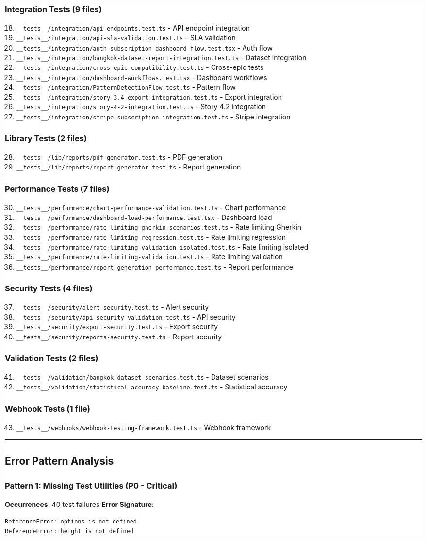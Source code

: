 ### Integration Tests (9 files)
18. `__tests__/integration/api-endpoints.test.ts` - API endpoint integration
19. `__tests__/integration/api-sla-validation.test.ts` - SLA validation
20. `__tests__/integration/auth-subscription-dashboard-flow.test.tsx` - Auth flow
21. `__tests__/integration/bangkok-dataset-report-integration.test.ts` - Dataset integration
22. `__tests__/integration/cross-epic-compatibility.test.ts` - Cross-epic tests
23. `__tests__/integration/dashboard-workflows.test.tsx` - Dashboard workflows
24. `__tests__/integration/PatternDetectionFlow.test.ts` - Pattern flow
25. `__tests__/integration/story-3.4-export-integration.test.ts` - Export integration
26. `__tests__/integration/story-4-2-integration.test.ts` - Story 4.2 integration
27. `__tests__/integration/stripe-subscription-integration.test.ts` - Stripe integration

### Library Tests (2 files)
28. `__tests__/lib/reports/pdf-generator.test.ts` - PDF generation
29. `__tests__/lib/reports/report-generator.test.ts` - Report generation

### Performance Tests (7 files)
30. `__tests__/performance/chart-performance-validation.test.ts` - Chart performance
31. `__tests__/performance/dashboard-load-performance.test.tsx` - Dashboard load
32. `__tests__/performance/rate-limiting-gherkin-scenarios.test.ts` - Rate limiting Gherkin
33. `__tests__/performance/rate-limiting-regression.test.ts` - Rate limiting regression
34. `__tests__/performance/rate-limiting-validation-isolated.test.ts` - Rate limiting isolated
35. `__tests__/performance/rate-limiting-validation.test.ts` - Rate limiting validation
36. `__tests__/performance/report-generation-performance.test.ts` - Report performance

### Security Tests (4 files)
37. `__tests__/security/alert-security.test.ts` - Alert security
38. `__tests__/security/api-security-validation.test.ts` - API security
39. `__tests__/security/export-security.test.ts` - Export security
40. `__tests__/security/reports-security.test.ts` - Report security

### Validation Tests (2 files)
41. `__tests__/validation/bangkok-dataset-scenarios.test.ts` - Dataset scenarios
42. `__tests__/validation/statistical-accuracy-baseline.test.ts` - Statistical accuracy

### Webhook Tests (1 file)
43. `__tests__/webhooks/webhook-testing-framework.test.ts` - Webhook framework

---

## Error Pattern Analysis

### Pattern 1: Missing Test Utilities (P0 - Critical)
**Occurrences**: 40 test failures
**Error Signature**:
```
ReferenceError: options is not defined
ReferenceError: height is not defined
```

